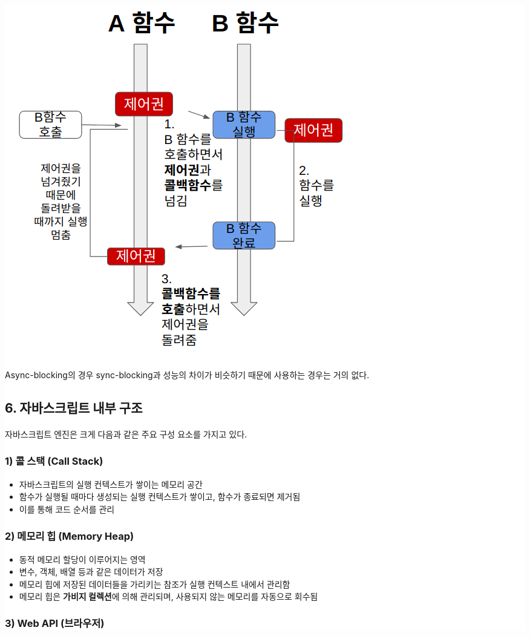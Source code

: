 ![alt text](image-5.png)

Async-blocking의 경우 sync-blocking과 성능의 차이가 비슷하기 때문에 사용하는 경우는 거의 없다.

## 6. 자바스크립트 내부 구조

자바스크립트 엔진은 크게 다음과 같은 주요 구성 요소를 가지고 있다.

### 1) 콜 스택 (Call Stack)

- 자바스크립트의 실행 컨텍스트가 쌓이는 메모리 공간
- 함수가 실행될 때마다 생성되는 실행 컨텍스트가 쌓이고, 함수가 종료되면 제거됨
- 이를 통해 코드 순서를 관리

### 2) 메모리 힙 (Memory Heap)

- 동적 메모리 할당이 이루어지는 영역
- 변수, 객체, 배열 등과 같은 데이터가 저장
- 메모리 힙에 저장된 데이터들을 가리키는 참조가 실행 컨텍스트 내에서 관리함
- 메모리 힙은 **가비지 컬렉션**에 의해 관리되며, 사용되지 않는 메모리를 자동으로 회수됨

### 3) Web API (브라우저)
